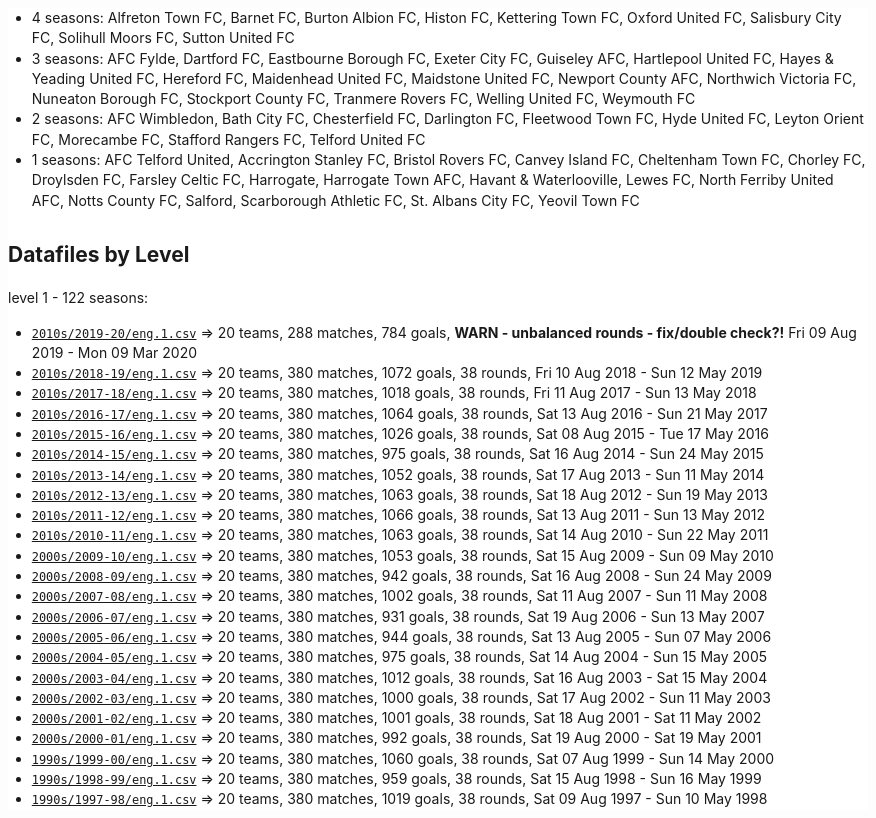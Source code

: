   - 4 seasons: Alfreton Town FC, Barnet FC, Burton Albion FC, Histon FC, Kettering Town FC, Oxford United FC, Salisbury City FC, Solihull Moors FC, Sutton United FC
  - 3 seasons: AFC Fylde, Dartford FC, Eastbourne Borough FC, Exeter City FC, Guiseley AFC, Hartlepool United FC, Hayes & Yeading United FC, Hereford FC, Maidenhead United FC, Maidstone United FC, Newport County AFC, Northwich Victoria FC, Nuneaton Borough FC, Stockport County FC, Tranmere Rovers FC, Welling United FC, Weymouth FC
  - 2 seasons: AFC Wimbledon, Bath City FC, Chesterfield FC, Darlington FC, Fleetwood Town FC, Hyde United FC, Leyton Orient FC, Morecambe FC, Stafford Rangers FC, Telford United FC
  - 1 seasons: AFC Telford United, Accrington Stanley FC, Bristol Rovers FC, Canvey Island FC, Cheltenham Town FC, Chorley FC, Droylsden FC, Farsley Celtic FC, Harrogate, Harrogate Town AFC, Havant & Waterlooville, Lewes FC, North Ferriby United AFC, Notts County FC, Salford, Scarborough Athletic FC, St. Albans City FC, Yeovil Town FC



## Datafiles by Level

level 1 - 122 seasons:
- [`2010s/2019-20/eng.1.csv`](2010s/2019-20/eng.1.csv) =>  20 teams,  288 matches,  784 goals,  **WARN - unbalanced rounds - fix/double check?!** Fri 09 Aug 2019 - Mon 09 Mar 2020
- [`2010s/2018-19/eng.1.csv`](2010s/2018-19/eng.1.csv) =>  20 teams,  380 matches,  1072 goals,  38 rounds,  Fri 10 Aug 2018 - Sun 12 May 2019
- [`2010s/2017-18/eng.1.csv`](2010s/2017-18/eng.1.csv) =>  20 teams,  380 matches,  1018 goals,  38 rounds,  Fri 11 Aug 2017 - Sun 13 May 2018
- [`2010s/2016-17/eng.1.csv`](2010s/2016-17/eng.1.csv) =>  20 teams,  380 matches,  1064 goals,  38 rounds,  Sat 13 Aug 2016 - Sun 21 May 2017
- [`2010s/2015-16/eng.1.csv`](2010s/2015-16/eng.1.csv) =>  20 teams,  380 matches,  1026 goals,  38 rounds,  Sat 08 Aug 2015 - Tue 17 May 2016
- [`2010s/2014-15/eng.1.csv`](2010s/2014-15/eng.1.csv) =>  20 teams,  380 matches,  975 goals,  38 rounds,  Sat 16 Aug 2014 - Sun 24 May 2015
- [`2010s/2013-14/eng.1.csv`](2010s/2013-14/eng.1.csv) =>  20 teams,  380 matches,  1052 goals,  38 rounds,  Sat 17 Aug 2013 - Sun 11 May 2014
- [`2010s/2012-13/eng.1.csv`](2010s/2012-13/eng.1.csv) =>  20 teams,  380 matches,  1063 goals,  38 rounds,  Sat 18 Aug 2012 - Sun 19 May 2013
- [`2010s/2011-12/eng.1.csv`](2010s/2011-12/eng.1.csv) =>  20 teams,  380 matches,  1066 goals,  38 rounds,  Sat 13 Aug 2011 - Sun 13 May 2012
- [`2010s/2010-11/eng.1.csv`](2010s/2010-11/eng.1.csv) =>  20 teams,  380 matches,  1063 goals,  38 rounds,  Sat 14 Aug 2010 - Sun 22 May 2011
- [`2000s/2009-10/eng.1.csv`](2000s/2009-10/eng.1.csv) =>  20 teams,  380 matches,  1053 goals,  38 rounds,  Sat 15 Aug 2009 - Sun 09 May 2010
- [`2000s/2008-09/eng.1.csv`](2000s/2008-09/eng.1.csv) =>  20 teams,  380 matches,  942 goals,  38 rounds,  Sat 16 Aug 2008 - Sun 24 May 2009
- [`2000s/2007-08/eng.1.csv`](2000s/2007-08/eng.1.csv) =>  20 teams,  380 matches,  1002 goals,  38 rounds,  Sat 11 Aug 2007 - Sun 11 May 2008
- [`2000s/2006-07/eng.1.csv`](2000s/2006-07/eng.1.csv) =>  20 teams,  380 matches,  931 goals,  38 rounds,  Sat 19 Aug 2006 - Sun 13 May 2007
- [`2000s/2005-06/eng.1.csv`](2000s/2005-06/eng.1.csv) =>  20 teams,  380 matches,  944 goals,  38 rounds,  Sat 13 Aug 2005 - Sun 07 May 2006
- [`2000s/2004-05/eng.1.csv`](2000s/2004-05/eng.1.csv) =>  20 teams,  380 matches,  975 goals,  38 rounds,  Sat 14 Aug 2004 - Sun 15 May 2005
- [`2000s/2003-04/eng.1.csv`](2000s/2003-04/eng.1.csv) =>  20 teams,  380 matches,  1012 goals,  38 rounds,  Sat 16 Aug 2003 - Sat 15 May 2004
- [`2000s/2002-03/eng.1.csv`](2000s/2002-03/eng.1.csv) =>  20 teams,  380 matches,  1000 goals,  38 rounds,  Sat 17 Aug 2002 - Sun 11 May 2003
- [`2000s/2001-02/eng.1.csv`](2000s/2001-02/eng.1.csv) =>  20 teams,  380 matches,  1001 goals,  38 rounds,  Sat 18 Aug 2001 - Sat 11 May 2002
- [`2000s/2000-01/eng.1.csv`](2000s/2000-01/eng.1.csv) =>  20 teams,  380 matches,  992 goals,  38 rounds,  Sat 19 Aug 2000 - Sat 19 May 2001
- [`1990s/1999-00/eng.1.csv`](1990s/1999-00/eng.1.csv) =>  20 teams,  380 matches,  1060 goals,  38 rounds,  Sat 07 Aug 1999 - Sun 14 May 2000
- [`1990s/1998-99/eng.1.csv`](1990s/1998-99/eng.1.csv) =>  20 teams,  380 matches,  959 goals,  38 rounds,  Sat 15 Aug 1998 - Sun 16 May 1999
- [`1990s/1997-98/eng.1.csv`](1990s/1997-98/eng.1.csv) =>  20 teams,  380 matches,  1019 goals,  38 rounds,  Sat 09 Aug 1997 - Sun 10 May 1998
